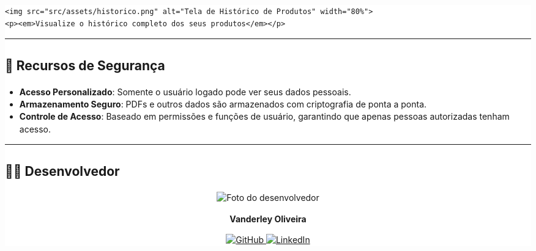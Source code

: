     <img src="src/assets/historico.png" alt="Tela de Histórico de Produtos" width="80%">
    <p><em>Visualize o histórico completo dos seus produtos</em></p>
  </div>

  <hr>

 
  <h2 id="recursos-de-seguranca">🔐 Recursos de Segurança</h2>
  <ul>
    <li><strong>Acesso Personalizado</strong>: Somente o usuário logado pode ver seus dados pessoais.</li>
    <li><strong>Armazenamento Seguro</strong>: PDFs e outros dados são armazenados com criptografia de ponta a ponta.</li>
    <li><strong>Controle de Acesso</strong>: Baseado em permissões e funções de usuário, garantindo que apenas pessoas autorizadas tenham acesso.</li>
  </ul>


  <hr>

  <h2 id="desenvolvedor">👨‍💻 Desenvolvedor</h2>

  <div align="center">
    <img src="https://avatars.githubusercontent.com/u/61124785?v=4" width="100px" alt="Foto do desenvolvedor">
    <p><strong>Vanderley Oliveira</strong></p>
    <a href="https://github.com/VanderleyNascimento">
      <img src="https://img.shields.io/badge/GitHub-100000?style=for-the-badge&logo=github&logoColor=white" alt="GitHub">
    </a>
    <a href="https://www.linkedin.com/in/vanderley-oliveira-4403a8177/">
      <img src="https://img.shields.io/badge/LinkedIn-0077B5?style=for-the-badge&logo=linkedin&logoColor=white" alt="LinkedIn">
    </a>
  </div>
